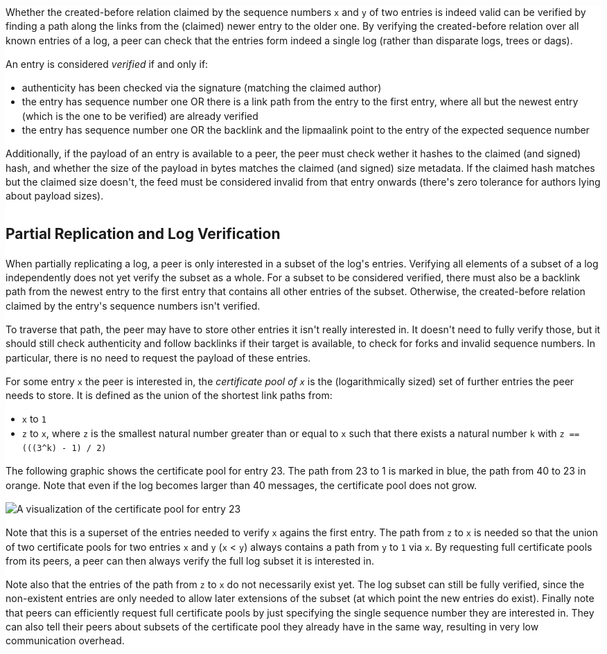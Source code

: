```python
```

Whether the created-before relation claimed by the sequence numbers `x` and `y` of two entries is indeed valid can be verified by finding a path along the links from the (claimed) newer entry to the older one. By verifying the created-before relation over all known entries of a log, a peer can check that the entries form indeed a single log (rather than disparate logs, trees or dags).

An entry is considered _verified_ if and only if:

-   authenticity has been checked via the signature (matching the claimed author)
-   the entry has sequence number one OR there is a link path from the entry to the first entry, where all but the newest entry (which is the one to be verified) are already verified
-   the entry has sequence number one OR the backlink and the lipmaalink point to the entry of the expected sequence number

Additionally, if the payload of an entry is available to a peer, the peer must check wether it hashes to the claimed (and signed) hash, and whether the size of the payload in bytes matches the claimed (and signed) size metadata. If the claimed hash matches but the claimed size doesn't, the feed must be considered invalid from that entry onwards (there's zero tolerance for authors lying about payload sizes).

## Partial Replication and Log Verification

When partially replicating a log, a peer is only interested in a subset of the log's entries. Verifying all elements of a subset of a log independently does not yet verify the subset as a whole. For a subset to be considered verified, there must also be a backlink path from the newest entry to the first entry that contains all other entries of the subset. Otherwise, the created-before relation claimed by the entry's sequence numbers isn't verified.

To traverse that path, the peer may have to store other entries it isn't really interested in. It doesn't need to fully verify those, but it should still check authenticity and follow backlinks if their target is available, to check for forks and invalid sequence numbers. In particular, there is no need to request the payload of these entries.

For some entry `x` the peer is interested in, the _certificate pool of `x`_ is the (logarithmically sized) set of further entries the peer needs to store. It is defined as the union of the shortest link paths from:

-   `x` to `1`
-   `z` to `x`, where `z` is the smallest natural number greater than or equal to `x` such that there exists a natural number `k` with `z == (((3^k) - 1) / 2)`

The following graphic shows the certificate pool for entry 23. The path from 23 to 1 is marked in blue, the path from 40 to 23 in orange. Note that even if the log becomes larger than 40 messages, the certificate pool does not grow.

![A visualization of the certificate pool for entry 23](./certpool.svg)

Note that this is a superset of the entries needed to verify `x` agains the first entry. The path from `z` to `x` is needed so that the union of two certificate pools for two entries `x` and `y` (`x` < `y`) always contains a path from `y` to `1` via `x`. By requesting full certificate pools from its peers, a peer can then always verify the full log subset it is interested in.

Note also that the entries of the path from `z` to `x` do not necessarily exist yet. The log subset can still be fully verified, since the non-existent entries are only needed to allow later extensions of the subset (at which point the new entries do exist). Finally note that peers can efficiently request full certificate pools by just specifying the single sequence number they are interested in. They can also tell their peers about subsets of the certificate pool they already have in the same way, resulting in very low communication overhead.
